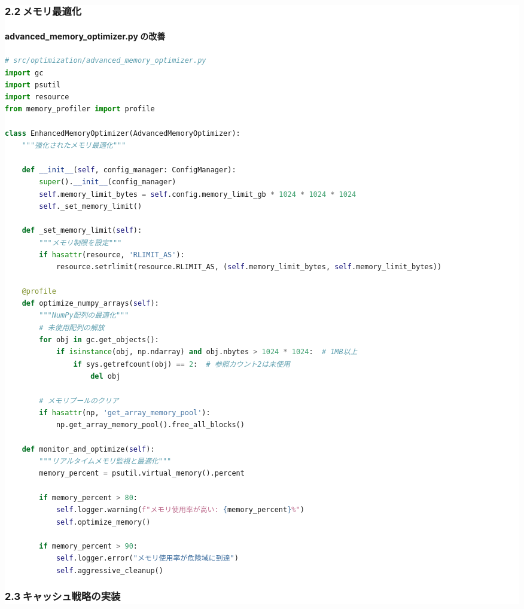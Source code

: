 ### 2.2 メモリ最適化

#### advanced_memory_optimizer.py の改善

```python
# src/optimization/advanced_memory_optimizer.py
import gc
import psutil
import resource
from memory_profiler import profile

class EnhancedMemoryOptimizer(AdvancedMemoryOptimizer):
    """強化されたメモリ最適化"""

    def __init__(self, config_manager: ConfigManager):
        super().__init__(config_manager)
        self.memory_limit_bytes = self.config.memory_limit_gb * 1024 * 1024 * 1024
        self._set_memory_limit()

    def _set_memory_limit(self):
        """メモリ制限を設定"""
        if hasattr(resource, 'RLIMIT_AS'):
            resource.setrlimit(resource.RLIMIT_AS, (self.memory_limit_bytes, self.memory_limit_bytes))

    @profile
    def optimize_numpy_arrays(self):
        """NumPy配列の最適化"""
        # 未使用配列の解放
        for obj in gc.get_objects():
            if isinstance(obj, np.ndarray) and obj.nbytes > 1024 * 1024:  # 1MB以上
                if sys.getrefcount(obj) == 2:  # 参照カウント2は未使用
                    del obj

        # メモリプールのクリア
        if hasattr(np, 'get_array_memory_pool'):
            np.get_array_memory_pool().free_all_blocks()

    def monitor_and_optimize(self):
        """リアルタイムメモリ監視と最適化"""
        memory_percent = psutil.virtual_memory().percent

        if memory_percent > 80:
            self.logger.warning(f"メモリ使用率が高い: {memory_percent}%")
            self.optimize_memory()

        if memory_percent > 90:
            self.logger.error("メモリ使用率が危険域に到達")
            self.aggressive_cleanup()
```

### 2.3 キャッシュ戦略の実装
